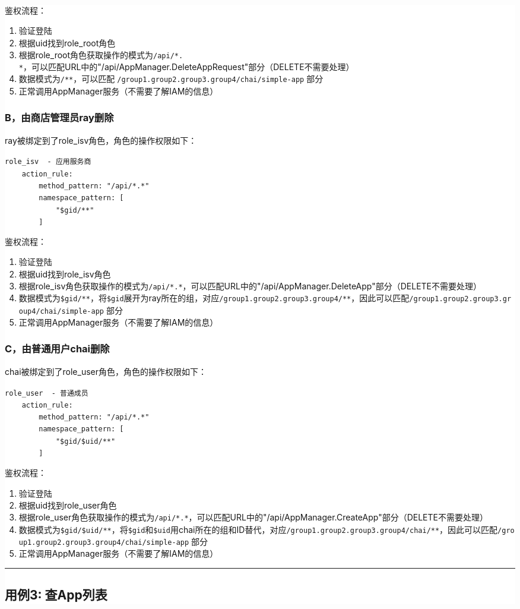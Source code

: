 鉴权流程：

1. 验证登陆
2. 根据uid找到role_root角色
3. 根据role_root角色获取操作的模式为`/api/*.*`，可以匹配URL中的"/api/AppManager.DeleteAppRequest"部分（DELETE不需要处理）
4. 数据模式为`/**`，可以匹配 `/group1.group2.group3.group4/chai/simple-app` 部分
5. 正常调用AppManager服务（不需要了解IAM的信息）

### B，由商店管理员ray删除

ray被绑定到了role_isv角色，角色的操作权限如下：

```
role_isv  - 应用服务商
	action_rule:
		method_pattern: "/api/*.*"
		namespace_pattern: [
			"$gid/**"
		]
```

鉴权流程：

1. 验证登陆
2. 根据uid找到role_isv角色
3. 根据role_isv角色获取操作的模式为`/api/*.*`，可以匹配URL中的"/api/AppManager.DeleteApp"部分（DELETE不需要处理）
4. 数据模式为`$gid/**`，将`$gid`展开为ray所在的组，对应`/group1.group2.group3.group4/**`，因此可以匹配`/group1.group2.group3.group4/chai/simple-app` 部分
5. 正常调用AppManager服务（不需要了解IAM的信息）

### C，由普通用户chai删除

chai被绑定到了role_user角色，角色的操作权限如下：

```
role_user  - 普通成员
	action_rule:
		method_pattern: "/api/*.*"
		namespace_pattern: [
			"$gid/$uid/**"
		]
```

鉴权流程：

1. 验证登陆
2. 根据uid找到role_user角色
3. 根据role_user角色获取操作的模式为`/api/*.*`，可以匹配URL中的"/api/AppManager.CreateApp"部分（DELETE不需要处理）
4. 数据模式为`$gid/$uid/**`，将`$gid`和`$uid`用chai所在的组和ID替代，对应`/group1.group2.group3.group4/chai/**`，因此可以匹配`/group1.group2.group3.group4/chai/simple-app` 部分
5. 正常调用AppManager服务（不需要了解IAM的信息）

-----
## 用例3: 查App列表
